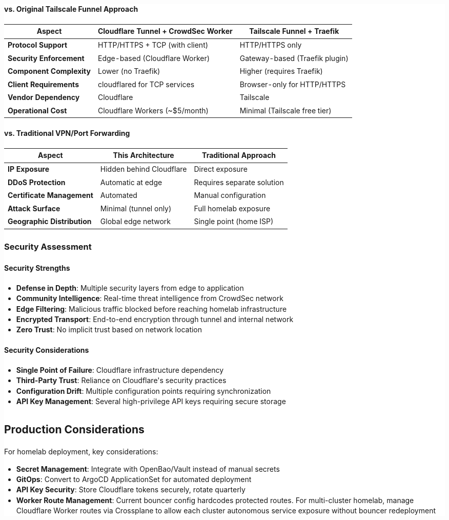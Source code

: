 #### vs. Original Tailscale Funnel Approach

| Aspect                   | Cloudflare Tunnel + CrowdSec Worker | Tailscale Funnel + Traefik     |
| ------------------------ | ----------------------------------- | ------------------------------ |
| **Protocol Support**     | HTTP/HTTPS + TCP (with client)      | HTTP/HTTPS only                |
| **Security Enforcement** | Edge-based (Cloudflare Worker)      | Gateway-based (Traefik plugin) |
| **Component Complexity** | Lower (no Traefik)                  | Higher (requires Traefik)      |
| **Client Requirements**  | cloudflared for TCP services        | Browser-only for HTTP/HTTPS    |
| **Vendor Dependency**    | Cloudflare                          | Tailscale                      |
| **Operational Cost**     | Cloudflare Workers (\~$5/month)     | Minimal (Tailscale free tier)  |

#### vs. Traditional VPN/Port Forwarding

| Aspect                      | This Architecture        | Traditional Approach       |
| --------------------------- | ------------------------ | -------------------------- |
| **IP Exposure**             | Hidden behind Cloudflare | Direct exposure            |
| **DDoS Protection**         | Automatic at edge        | Requires separate solution |
| **Certificate Management**  | Automated                | Manual configuration       |
| **Attack Surface**          | Minimal (tunnel only)    | Full homelab exposure      |
| **Geographic Distribution** | Global edge network      | Single point (home ISP)    |

### Security Assessment

#### Security Strengths

* **Defense in Depth**: Multiple security layers from edge to application
* **Community Intelligence**: Real-time threat intelligence from CrowdSec network
* **Edge Filtering**: Malicious traffic blocked before reaching homelab infrastructure
* **Encrypted Transport**: End-to-end encryption through tunnel and internal network
* **Zero Trust**: No implicit trust based on network location

#### Security Considerations

* **Single Point of Failure**: Cloudflare infrastructure dependency
* **Third-Party Trust**: Reliance on Cloudflare's security practices
* **Configuration Drift**: Multiple configuration points requiring synchronization
* **API Key Management**: Several high-privilege API keys requiring secure storage

## Production Considerations

For homelab deployment, key considerations:

* **Secret Management**: Integrate with OpenBao/Vault instead of manual secrets
* **GitOps**: Convert to ArgoCD ApplicationSet for automated deployment
* **API Key Security**: Store Cloudflare tokens securely, rotate quarterly
* **Worker Route Management**: Current bouncer config hardcodes protected routes. For multi-cluster homelab, manage Cloudflare Worker routes via Crossplane to allow each cluster autonomous service exposure without bouncer redeployment
